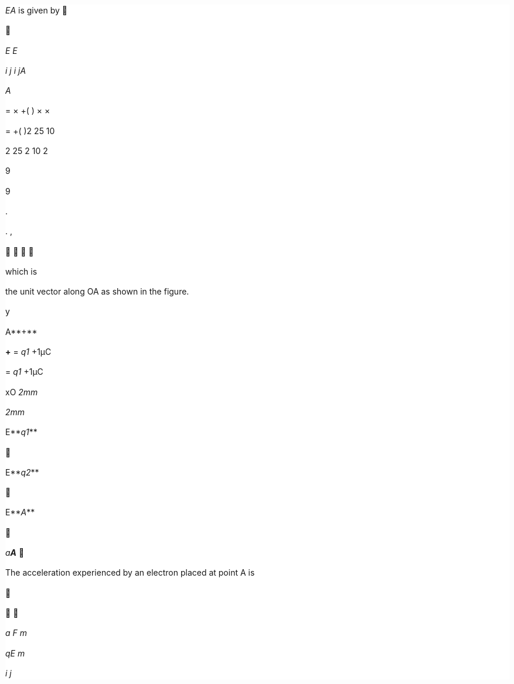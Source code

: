 _EA_ is given by 



_E E_

_i j i jA_

_A_

\= × +( ) × ×

\= +( )2 25 10

2 25 2 10 2

9

9

.

. ,

   

which is

the unit vector along OA as shown in the figure.

y

A**+**

**\+** \= _q1_ +1µC

\= _q1_ +1µC

xO _2mm_

_2mm_

E**_q1_**



E**_q2_**



E**_A_**



_a**A**_ 

The acceleration experienced by an electron placed at point A is



 

_a F m_

_qE m_

_i j_
